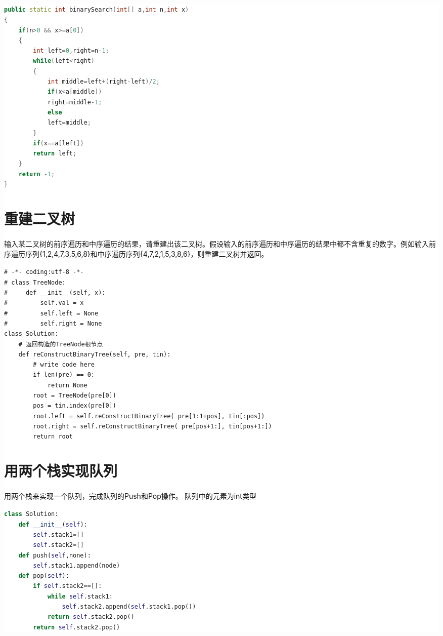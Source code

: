 ```C++
public static int binarySearch(int[] a,int n,int x)
{
    if(n>0 && x>=a[0])
    {
        int left=0,right=n-1;
        while(left<right)
        {
            int middle=left+(right-left)/2;
            if(x<a[middle])
            right=middle-1;
            else 
            left=middle;
        }
        if(x==a[left])
        return left;
    }
    return -1;
}
```
# 重建二叉树
输入某二叉树的前序遍历和中序遍历的结果，请重建出该二叉树。假设输入的前序遍历和中序遍历的结果中都不含重复的数字。例如输入前序遍历序列{1,2,4,7,3,5,6,8}和中序遍历序列{4,7,2,1,5,3,8,6}，则重建二叉树并返回。
```
# -*- coding:utf-8 -*-
# class TreeNode:
#     def __init__(self, x):
#         self.val = x
#         self.left = None
#         self.right = None
class Solution:
    # 返回构造的TreeNode根节点
    def reConstructBinaryTree(self, pre, tin):
        # write code here
        if len(pre) == 0:
            return None
        root = TreeNode(pre[0])
        pos = tin.index(pre[0])
        root.left = self.reConstructBinaryTree( pre[1:1+pos], tin[:pos])
        root.right = self.reConstructBinaryTree( pre[pos+1:], tin[pos+1:])
        return root
```

# 用两个栈实现队列
用两个栈来实现一个队列，完成队列的Push和Pop操作。 队列中的元素为int类型
```python
class Solution:
    def __init__(self):
        self.stack1=[]
        self.stack2=[]
    def push(self,none):
        self.stack1.append(node)
    def pop(self):
        if self.stack2==[]:
            while self.stack1:
                self.stack2.append(self.stack1.pop())
            return self.stack2.pop()
        return self.stack2.pop()
```
